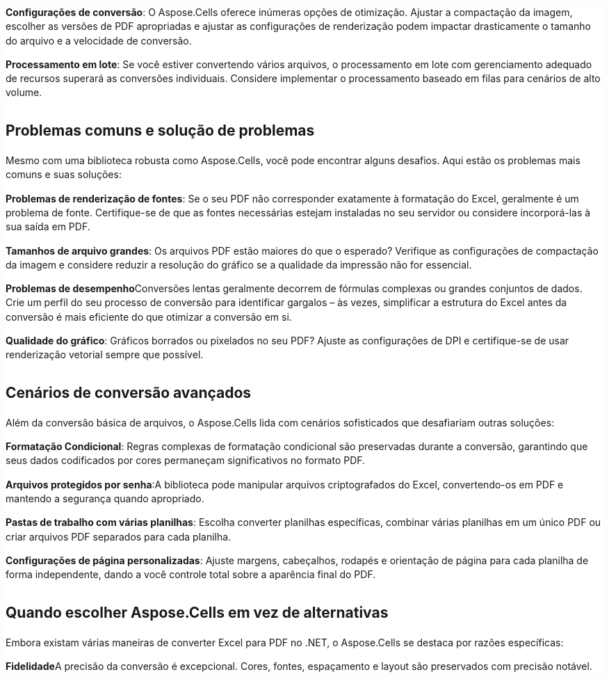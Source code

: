 **Configurações de conversão**: O Aspose.Cells oferece inúmeras opções de otimização. Ajustar a compactação da imagem, escolher as versões de PDF apropriadas e ajustar as configurações de renderização podem impactar drasticamente o tamanho do arquivo e a velocidade de conversão.

**Processamento em lote**: Se você estiver convertendo vários arquivos, o processamento em lote com gerenciamento adequado de recursos superará as conversões individuais. Considere implementar o processamento baseado em filas para cenários de alto volume.

## Problemas comuns e solução de problemas

Mesmo com uma biblioteca robusta como Aspose.Cells, você pode encontrar alguns desafios. Aqui estão os problemas mais comuns e suas soluções:

**Problemas de renderização de fontes**: Se o seu PDF não corresponder exatamente à formatação do Excel, geralmente é um problema de fonte. Certifique-se de que as fontes necessárias estejam instaladas no seu servidor ou considere incorporá-las à sua saída em PDF.

**Tamanhos de arquivo grandes**: Os arquivos PDF estão maiores do que o esperado? Verifique as configurações de compactação da imagem e considere reduzir a resolução do gráfico se a qualidade da impressão não for essencial.

**Problemas de desempenho**Conversões lentas geralmente decorrem de fórmulas complexas ou grandes conjuntos de dados. Crie um perfil do seu processo de conversão para identificar gargalos – às vezes, simplificar a estrutura do Excel antes da conversão é mais eficiente do que otimizar a conversão em si.

**Qualidade do gráfico**: Gráficos borrados ou pixelados no seu PDF? Ajuste as configurações de DPI e certifique-se de usar renderização vetorial sempre que possível.

## Cenários de conversão avançados

Além da conversão básica de arquivos, o Aspose.Cells lida com cenários sofisticados que desafiariam outras soluções:

**Formatação Condicional**: Regras complexas de formatação condicional são preservadas durante a conversão, garantindo que seus dados codificados por cores permaneçam significativos no formato PDF.

**Arquivos protegidos por senha**:A biblioteca pode manipular arquivos criptografados do Excel, convertendo-os em PDF e mantendo a segurança quando apropriado.

**Pastas de trabalho com várias planilhas**: Escolha converter planilhas específicas, combinar várias planilhas em um único PDF ou criar arquivos PDF separados para cada planilha.

**Configurações de página personalizadas**: Ajuste margens, cabeçalhos, rodapés e orientação de página para cada planilha de forma independente, dando a você controle total sobre a aparência final do PDF.

## Quando escolher Aspose.Cells em vez de alternativas

Embora existam várias maneiras de converter Excel para PDF no .NET, o Aspose.Cells se destaca por razões específicas:

**Fidelidade**A precisão da conversão é excepcional. Cores, fontes, espaçamento e layout são preservados com precisão notável.
